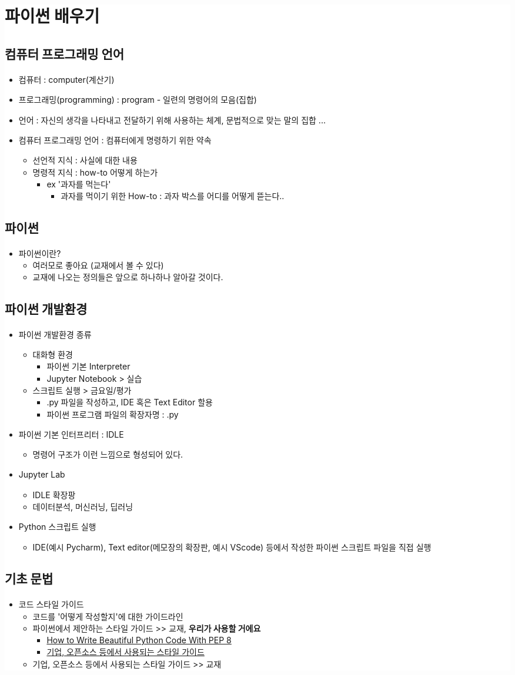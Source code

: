# 파이썬 배우기



## 컴퓨터 프로그래밍 언어

- 컴퓨터 : computer(계산기)
- 프로그래밍(programming) : program - 일련의 명령어의 모음(집합)
- 언어 : 자신의 생각을 나타내고 전달하기 위해 사용하는 체계, 문법적으로 맞는 말의 집합 ...

- 컴퓨터 프로그래밍 언어 : 컴퓨터에게 명령하기 위한 약속
  - 선언적 지식 : 사실에 대한 내용
  - 명령적 지식 : how-to 어떻게 하는가
    - ex '과자를 먹는다'
      - 과자를 먹이기 위한 How-to : 과자 박스를 어디를 어떻게 뜯는다..



## 파이썬

- 파이썬이란?
  - 여러모로 좋아요 (교재에서 볼 수 있다)
  - 교재에 나오는 정의들은 앞으로 하나하나 알아갈 것이다.



## 파이썬 개발환경

- 파이썬 개발환경 종류
  - 대화형 환경
    - 파이썬 기본 Interpreter
    - Jupyter Notebook > 실습
  - 스크립트 실행 > 금요일/평가
    - .py 파일을 작성하고, IDE 혹은 Text Editor 할용
    - 파이썬 프로그램 파일의 확장자명 : .py



- 파이썬 기본 인터프리터 : IDLE
  - 명령어 구조가 이런 느낌으로 형성되어 있다.
- Jupyter Lab
  - IDLE 확장팡
  - 데이터분석, 머신러닝, 딥러닝



- Python 스크립트 실행
  -  IDE(예시 Pycharm), Text editor(메모장의 확장판, 예시 VScode) 등에서 작성한 파이썬 스크립트 파일을 직접 실행



## 기초 문법

- 코드 스타일 가이드
  - 코드를 '어떻게 작성할지'에 대한 가이드라인
  - 파이썬에서 제안하는 스타일 가이드 >> 교재, **우리가 사용할 거에요**
    - [How to Write Beautiful Python Code With PEP 8](https://realpython.com/python-pep8/)
    - [기업, 오픈소스 등에서 사용되는 스타일 가이드](https://google.github.io/styleguide/pyguide.html)
  - 기업, 오픈소스 등에서 사용되는 스타일 가이드 >> 교재
